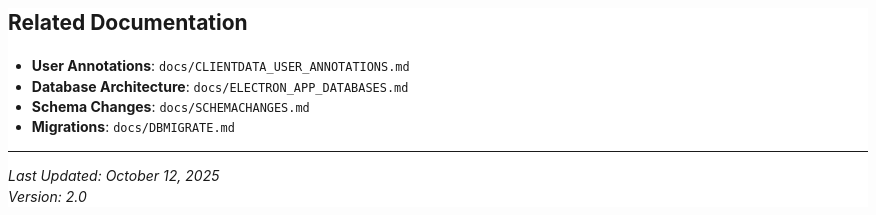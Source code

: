 
## Related Documentation

- **User Annotations**: `docs/CLIENTDATA_USER_ANNOTATIONS.md`
- **Database Architecture**: `docs/ELECTRON_APP_DATABASES.md`
- **Schema Changes**: `docs/SCHEMACHANGES.md`
- **Migrations**: `docs/DBMIGRATE.md`

---

*Last Updated: October 12, 2025*  
*Version: 2.0*
